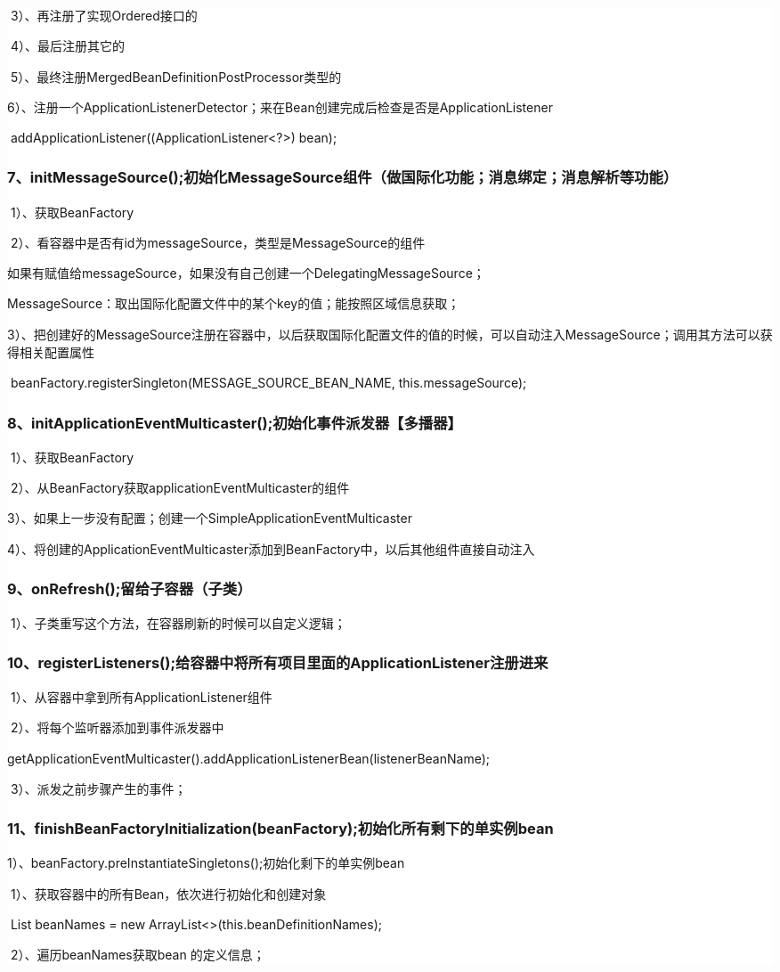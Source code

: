 ​			3）、再注册了实现Ordered接口的

​			4）、最后注册其它的

​			5）、最终注册MergedBeanDefinitionPostProcessor类型的

​			6）、注册一个ApplicationListenerDetector；来在Bean创建完成后检查是否是ApplicationListener

​						addApplicationListener((ApplicationListener<?>) bean);		

### 7、initMessageSource();初始化MessageSource组件（做国际化功能；消息绑定；消息解析等功能）

​			1）、获取BeanFactory

​			2）、看容器中是否有id为messageSource，类型是MessageSource的组件

​					如果有赋值给messageSource，如果没有自己创建一个DelegatingMessageSource；

​					MessageSource：取出国际化配置文件中的某个key的值；能按照区域信息获取；

​			3）、把创建好的MessageSource注册在容器中，以后获取国际化配置文件的值的时候，可以自动注入MessageSource；调用其方法可以获得相关配置属性

​		          beanFactory.registerSingleton(MESSAGE_SOURCE_BEAN_NAME, this.messageSource);					

### 8、initApplicationEventMulticaster();初始化事件派发器【多播器】

​			1）、获取BeanFactory

​			2）、从BeanFactory获取applicationEventMulticaster的组件

​			3）、如果上一步没有配置；创建一个SimpleApplicationEventMulticaster

​			4）、将创建的ApplicationEventMulticaster添加到BeanFactory中，以后其他组件直接自动注入

### 9、onRefresh();留给子容器（子类）

​			1）、子类重写这个方法，在容器刷新的时候可以自定义逻辑；

### 10、registerListeners();给容器中将所有项目里面的ApplicationListener注册进来

​			1）、从容器中拿到所有ApplicationListener组件

​			2）、将每个监听器添加到事件派发器中

​					getApplicationEventMulticaster().addApplicationListenerBean(listenerBeanName);

​			3）、派发之前步骤产生的事件；

### 11、finishBeanFactoryInitialization(beanFactory);初始化所有剩下的单实例bean

​			1）、beanFactory.preInstantiateSingletons();初始化剩下的单实例bean

​					1）、获取容器中的所有Bean，依次进行初始化和创建对象

​							 List<String> beanNames = new ArrayList<>(this.beanDefinitionNames);

​					2）、遍历beanNames获取bean 的定义信息；
